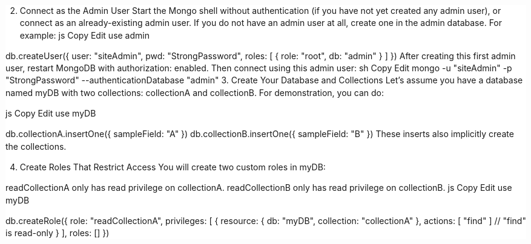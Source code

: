 2. Connect as the Admin User
Start the Mongo shell without authentication (if you have not yet created any admin user), or connect as an already-existing admin user.
If you do not have an admin user at all, create one in the admin database. For example:
js
Copy
Edit
use admin

db.createUser({
  user: "siteAdmin",
  pwd: "StrongPassword",
  roles: [ { role: "root", db: "admin" } ]
})
After creating this first admin user, restart MongoDB with authorization: enabled. Then connect using this admin user:
sh
Copy
Edit
mongo -u "siteAdmin" -p "StrongPassword" --authenticationDatabase "admin"
3. Create Your Database and Collections
Let’s assume you have a database named myDB with two collections: collectionA and collectionB. For demonstration, you can do:

js
Copy
Edit
use myDB

db.collectionA.insertOne({ sampleField: "A" })
db.collectionB.insertOne({ sampleField: "B" })
These inserts also implicitly create the collections.

4. Create Roles That Restrict Access
You will create two custom roles in myDB:

readCollectionA only has read privilege on collectionA.
readCollectionB only has read privilege on collectionB.
js
Copy
Edit
use myDB

db.createRole({
  role: "readCollectionA",
  privileges: [
    {
      resource: { db: "myDB", collection: "collectionA" },
      actions: [ "find" ]   // "find" is read-only
    }
  ],
  roles: []
})
